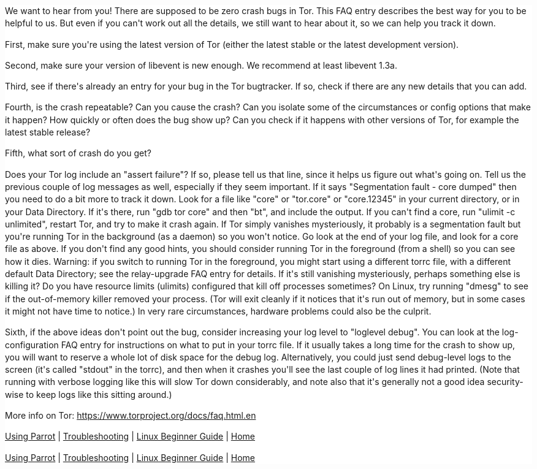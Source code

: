 We want to hear from you! There are supposed to be zero crash bugs in Tor. This FAQ entry describes the best way for you to be helpful to us. But even if you can't work out all the details, we still want to hear about it, so we can help you track it down.

First, make sure you're using the latest version of Tor (either the latest stable or the latest development version).

Second, make sure your version of libevent is new enough. We recommend at least libevent 1.3a.

Third, see if there's already an entry for your bug in the Tor bugtracker. If so, check if there are any new details that you can add.

Fourth, is the crash repeatable? Can you cause the crash? Can you isolate some of the circumstances or config options that make it happen? How quickly or often does the bug show up? Can you check if it happens with other versions of Tor, for example the latest stable release?

Fifth, what sort of crash do you get?

Does your Tor log include an "assert failure"? If so, please tell us that line, since it helps us figure out what's going on. Tell us the previous couple of log messages as well, especially if they seem important.
If it says "Segmentation fault - core dumped" then you need to do a bit more to track it down. Look for a file like "core" or "tor.core" or "core.12345" in your current directory, or in your Data Directory. If it's there, run "gdb tor core" and then "bt", and include the output. If you can't find a core, run "ulimit -c unlimited", restart Tor, and try to make it crash again.
If Tor simply vanishes mysteriously, it probably is a segmentation fault but you're running Tor in the background (as a daemon) so you won't notice. Go look at the end of your log file, and look for a core file as above. If you don't find any good hints, you should consider running Tor in the foreground (from a shell) so you can see how it dies. Warning: if you switch to running Tor in the foreground, you might start using a different torrc file, with a different default Data Directory; see the relay-upgrade FAQ entry for details. If it's still vanishing mysteriously, perhaps something else is killing it? Do you have resource limits (ulimits) configured that kill off processes sometimes? On Linux, try running "dmesg" to see if the out-of-memory killer removed your process. (Tor will exit cleanly if it notices that it's run out of memory, but in some cases it might not have time to notice.) In very rare circumstances, hardware problems could also be the culprit.

Sixth, if the above ideas don't point out the bug, consider increasing your log level to "loglevel debug". You can look at the log-configuration FAQ entry for instructions on what to put in your torrc file. If it usually takes a long time for the crash to show up, you will want to reserve a whole lot of disk space for the debug log. Alternatively, you could just send debug-level logs to the screen (it's called "stdout" in the torrc), and then when it crashes you'll see the last couple of log lines it had printed. (Note that running with verbose logging like this will slow Tor down considerably, and note also that it's generally not a good idea security-wise to keep logs like this sitting around.) 

More info on Tor: https://www.torproject.org/docs/faq.html.en
&nbsp;

[Using Parrot](https://docs.parrot.sh/info/start/) | [Troubleshooting](https://docs.parrot.sh/trbl/start/) | [Linux Beginner Guide](https://docs.parrot.sh/library/lbg-basics/) | [Home](https://docs.parrot.sh/)

[Using Parrot](https://docs.parrot.sh/info/start/) | [Troubleshooting](https://docs.parrot.sh/trbl/start/) | [Linux Beginner Guide](https://docs.parrot.sh/library/lbg-basics/) | [Home](https://docs.parrot.sh/)